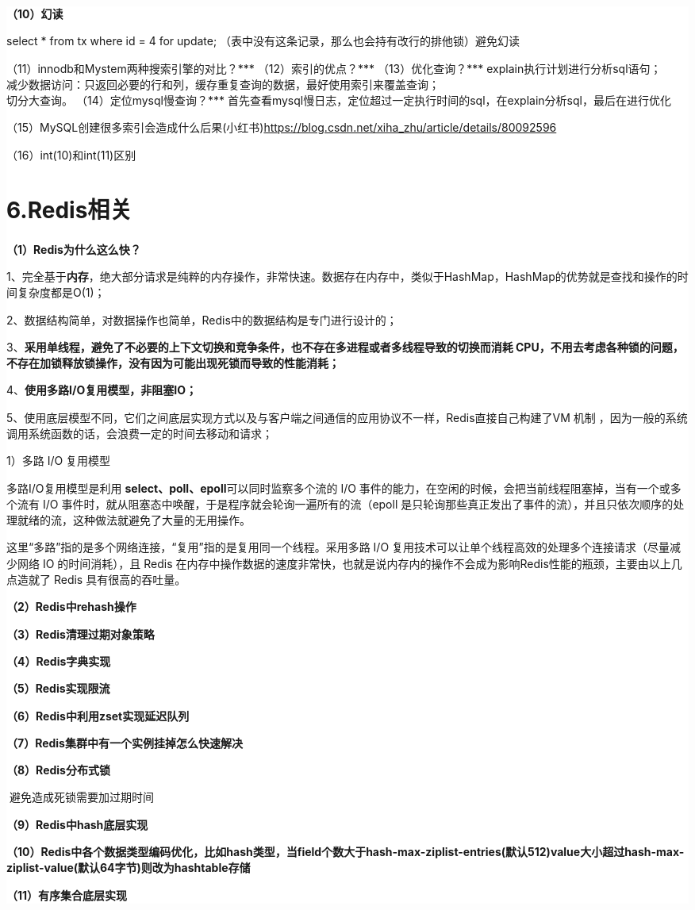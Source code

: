 **（10）幻读**

select * from tx where id = 4 for update; （表中没有这条记录，那么也会持有改行的排他锁）避免幻读

（11）innodb和Mystem两种搜索引擎的对比？***
（12）索引的优点？***
（13）优化查询？***
   explain执行计划进行分析sql语句；  
   减少数据访问：只返回必要的行和列，缓存重复查询的数据，最好使用索引来覆盖查询；  
   切分大查询。
（14）定位mysql慢查询？***
   首先查看mysql慢日志，定位超过一定执行时间的sql，在explain分析sql，最后在进行优化

（15）MySQL创建很多索引会造成什么后果(小红书)https://blog.csdn.net/xiha_zhu/article/details/80092596

（16）int(10)和int(11)区别

# 6.Redis相关

**（1）Redis为什么这么快？**

1、完全基于**内存**，绝大部分请求是纯粹的内存操作，非常快速。数据存在内存中，类似于HashMap，HashMap的优势就是查找和操作的时间复杂度都是O(1)；

2、数据结构简单，对数据操作也简单，Redis中的数据结构是专门进行设计的；

3、**采用单线程，避免了不必要的上下文切换和竞争条件，也不存在多进程或者多线程导致的切换而消耗 CPU，不用去考虑各种锁的问题，不存在加锁释放锁操作，没有因为可能出现死锁而导致的性能消耗；**

4、**使用多路I/O复用模型，非阻塞IO；**

5、使用底层模型不同，它们之间底层实现方式以及与客户端之间通信的应用协议不一样，Redis直接自己构建了VM 机制 ，因为一般的系统调用系统函数的话，会浪费一定的时间去移动和请求；

1）多路 I/O 复用模型

多路I/O复用模型是利用 **select、poll、epoll**可以同时监察多个流的 I/O 事件的能力，在空闲的时候，会把当前线程阻塞掉，当有一个或多个流有 I/O 事件时，就从阻塞态中唤醒，于是程序就会轮询一遍所有的流（epoll 是只轮询那些真正发出了事件的流），并且只依次顺序的处理就绪的流，这种做法就避免了大量的无用操作。

这里“多路”指的是多个网络连接，“复用”指的是复用同一个线程。采用多路 I/O 复用技术可以让单个线程高效的处理多个连接请求（尽量减少网络 IO 的时间消耗），且 Redis 在内存中操作数据的速度非常快，也就是说内存内的操作不会成为影响Redis性能的瓶颈，主要由以上几点造就了 Redis 具有很高的吞吐量。

**（2）Redis中rehash操作**

**（3）Redis清理过期对象策略**

**（4）Redis字典实现**

**（5）Redis实现限流**

**（6）Redis中利用zset实现延迟队列**

**（7）Redis集群中有一个实例挂掉怎么快速解决**

**（8）Redis分布式锁**

​         避免造成死锁需要加过期时间

**（9）Redis中hash底层实现**

**（10）Redis中各个数据类型编码优化，比如hash类型，当field个数大于hash-max-ziplist-entries(默认512)value大小超过hash-max-ziplist-value(默认64字节)则改为hashtable存储**

**（11）有序集合底层实现**
